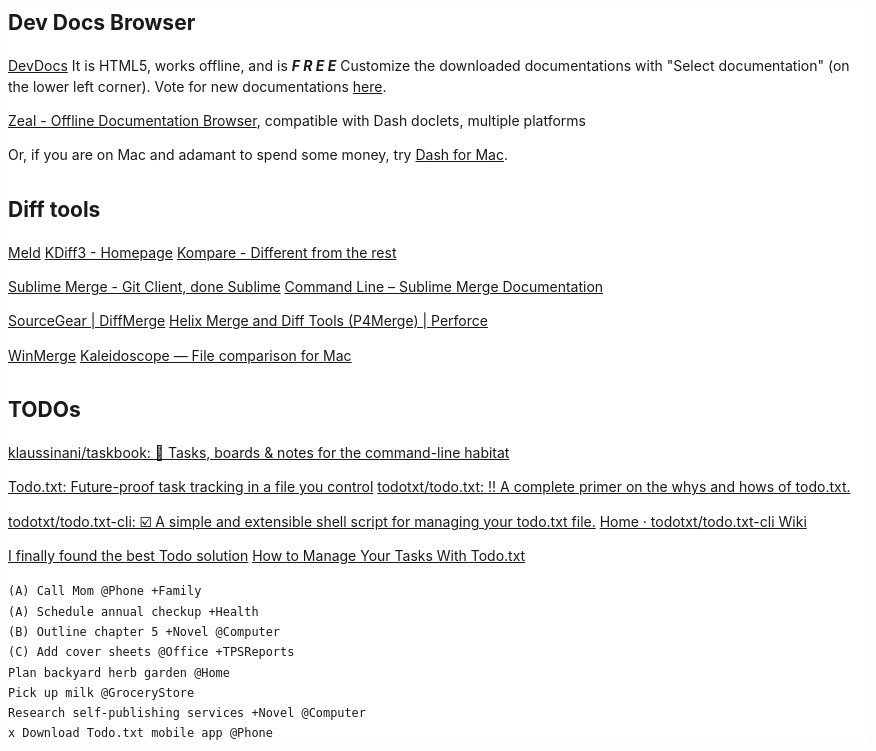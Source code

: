 ## Dev Docs Browser

[DevDocs](http://devdocs.io/)
It is HTML5, works offline, and is **_F R E E_**
Customize the downloaded documentations with "Select documentation" (on the lower left corner). Vote for new documentations [here](https://trello.com/b/6BmTulfx/devdocs-documentation).

[Zeal - Offline Documentation Browser](http://zealdocs.org/), compatible with Dash doclets, multiple platforms

Or, if you are on Mac and adamant to spend some money, try [Dash for Mac](http://kapeli.com/dash).

## Diff tools

[Meld](http://meldmerge.org/)
[KDiff3 - Homepage](http://kdiff3.sourceforge.net/)
[Kompare - Different from the rest](http://www.caffeinated.me.uk/kompare/)

[Sublime Merge - Git Client, done Sublime](https://www.sublimemerge.com/)
[Command Line – Sublime Merge Documentation](https://www.sublimemerge.com/docs/command_line)

[SourceGear | DiffMerge](https://www.sourcegear.com/diffmerge/register)
[Helix Merge and Diff Tools (P4Merge) | Perforce](https://www.perforce.com/products/helix-core-apps/merge-diff-tool-p4merge)

[WinMerge](http://winmerge.org/?lang=en)
[Kaleidoscope — File comparison for Mac](http://www.kaleidoscopeapp.com/)

## TODOs

[klaussinani/taskbook: 📓 Tasks, boards & notes for the command-line habitat](https://github.com/klaussinani/taskbook)

[Todo.txt: Future-proof task tracking in a file you control](http://todotxt.org/)
[todotxt/todo.txt: ‼️ A complete primer on the whys and hows of todo.txt.](https://github.com/todotxt/todo.txt)

[todotxt/todo.txt-cli: ☑️ A simple and extensible shell script for managing your todo.txt file.](https://github.com/todotxt/todo.txt-cli)
[Home · todotxt/todo.txt-cli Wiki](https://github.com/todotxt/todo.txt-cli/wiki)

[I finally found the best Todo solution](https://www.bharatkalluri.in/post/todo-txt/)
[How to Manage Your Tasks With Todo.txt](https://computers.tutsplus.com/tutorials/how-to-manage-your-tasks-with-todotxt--cms-20293)

```
(A) Call Mom @Phone +Family
(A) Schedule annual checkup +Health
(B) Outline chapter 5 +Novel @Computer
(C) Add cover sheets @Office +TPSReports
Plan backyard herb garden @Home
Pick up milk @GroceryStore
Research self-publishing services +Novel @Computer
x Download Todo.txt mobile app @Phone
```
